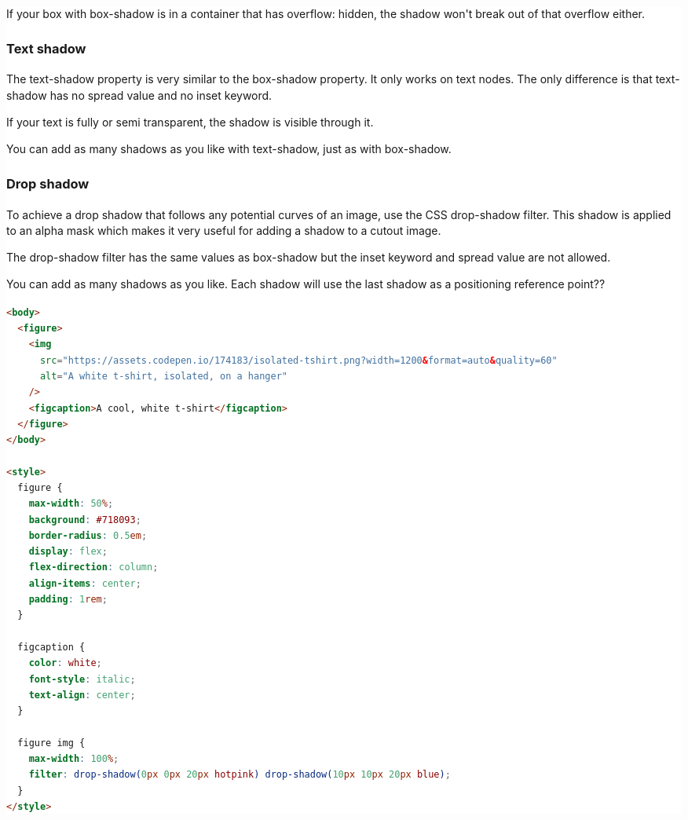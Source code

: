 If your box with box-shadow is in a container that has overflow: hidden, the shadow won't break out of that overflow either.

### Text shadow

The text-shadow property is very similar to the box-shadow property. It only works on text nodes. The only difference is that text-shadow has no spread value and no inset keyword.

If your text is fully or semi transparent, the shadow is visible through it.

You can add as many shadows as you like with text-shadow, just as with box-shadow.

### Drop shadow

To achieve a drop shadow that follows any potential curves of an image, use the CSS drop-shadow filter. This shadow is applied to an alpha mask which makes it very useful for adding a shadow to a cutout image.

The drop-shadow filter has the same values as box-shadow but the inset keyword and spread value are not allowed.

You can add as many shadows as you like. Each shadow will use the last shadow as a positioning reference point??

```html
<body>
  <figure>
    <img
      src="https://assets.codepen.io/174183/isolated-tshirt.png?width=1200&format=auto&quality=60"
      alt="A white t-shirt, isolated, on a hanger"
    />
    <figcaption>A cool, white t-shirt</figcaption>
  </figure>
</body>

<style>
  figure {
    max-width: 50%;
    background: #718093;
    border-radius: 0.5em;
    display: flex;
    flex-direction: column;
    align-items: center;
    padding: 1rem;
  }

  figcaption {
    color: white;
    font-style: italic;
    text-align: center;
  }

  figure img {
    max-width: 100%;
    filter: drop-shadow(0px 0px 20px hotpink) drop-shadow(10px 10px 20px blue);
  }
</style>
```
